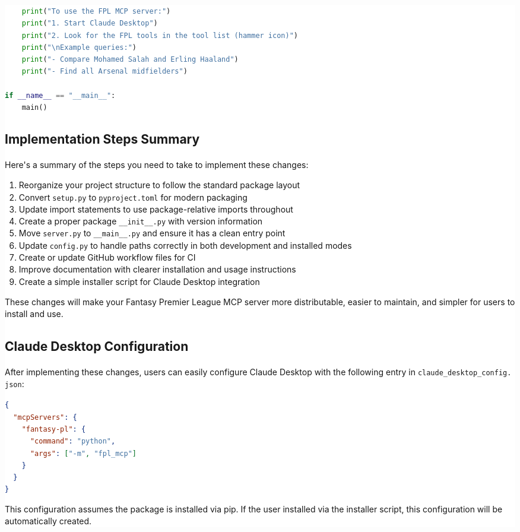 ```python
    print("To use the FPL MCP server:")
    print("1. Start Claude Desktop")
    print("2. Look for the FPL tools in the tool list (hammer icon)")
    print("\nExample queries:")
    print("- Compare Mohamed Salah and Erling Haaland")
    print("- Find all Arsenal midfielders")

if __name__ == "__main__":
    main()
```

## Implementation Steps Summary

Here's a summary of the steps you need to take to implement these changes:

1. Reorganize your project structure to follow the standard package layout
2. Convert `setup.py` to `pyproject.toml` for modern packaging
3. Update import statements to use package-relative imports throughout
4. Create a proper package `__init__.py` with version information
5. Move `server.py` to `__main__.py` and ensure it has a clean entry point
6. Update `config.py` to handle paths correctly in both development and installed modes
7. Create or update GitHub workflow files for CI
8. Improve documentation with clearer installation and usage instructions
9. Create a simple installer script for Claude Desktop integration

These changes will make your Fantasy Premier League MCP server more distributable, easier to maintain, and simpler for users to install and use.

## Claude Desktop Configuration

After implementing these changes, users can easily configure Claude Desktop with the following entry in `claude_desktop_config.json`:

```json
{
  "mcpServers": {
    "fantasy-pl": {
      "command": "python",
      "args": ["-m", "fpl_mcp"]
    }
  }
}
```

This configuration assumes the package is installed via pip. If the user installed via the installer script, this configuration will be automatically created.